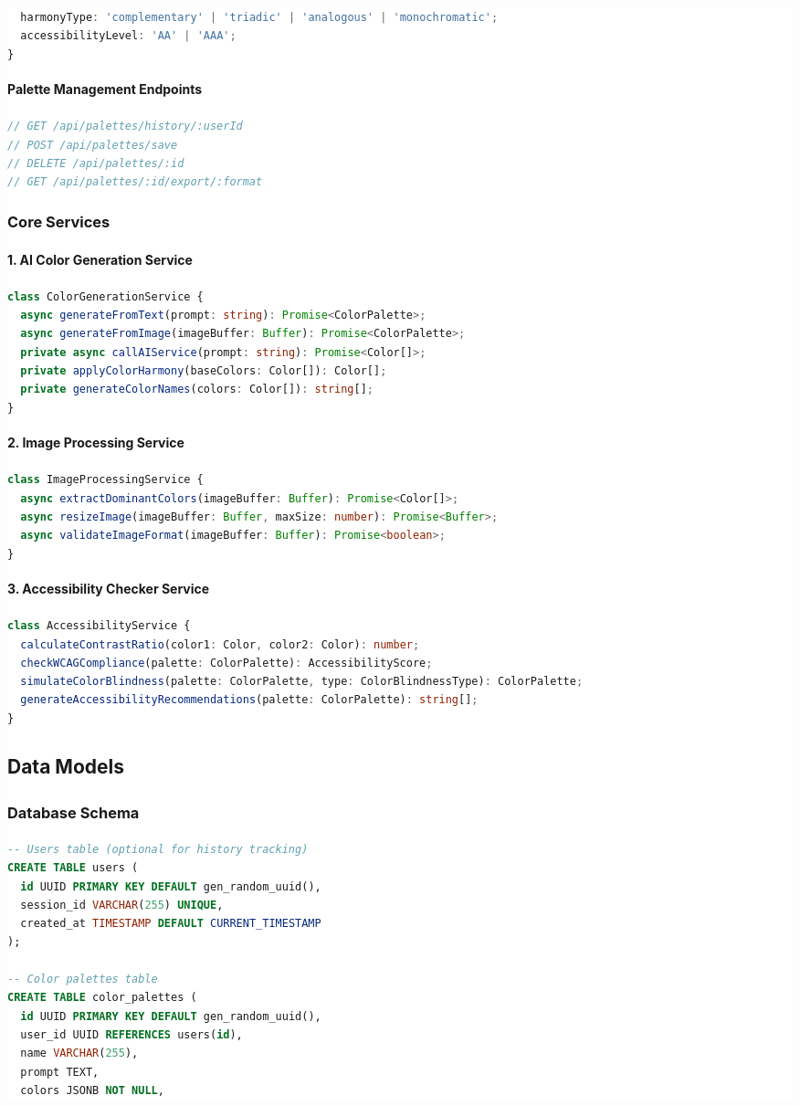 ```typescript
  harmonyType: 'complementary' | 'triadic' | 'analogous' | 'monochromatic';
  accessibilityLevel: 'AA' | 'AAA';
}
```

#### Palette Management Endpoints
```typescript
// GET /api/palettes/history/:userId
// POST /api/palettes/save
// DELETE /api/palettes/:id
// GET /api/palettes/:id/export/:format
```

### Core Services

#### 1. AI Color Generation Service
```typescript
class ColorGenerationService {
  async generateFromText(prompt: string): Promise<ColorPalette>;
  async generateFromImage(imageBuffer: Buffer): Promise<ColorPalette>;
  private async callAIService(prompt: string): Promise<Color[]>;
  private applyColorHarmony(baseColors: Color[]): Color[];
  private generateColorNames(colors: Color[]): string[];
}
```

#### 2. Image Processing Service
```typescript
class ImageProcessingService {
  async extractDominantColors(imageBuffer: Buffer): Promise<Color[]>;
  async resizeImage(imageBuffer: Buffer, maxSize: number): Promise<Buffer>;
  async validateImageFormat(imageBuffer: Buffer): Promise<boolean>;
}
```

#### 3. Accessibility Checker Service
```typescript
class AccessibilityService {
  calculateContrastRatio(color1: Color, color2: Color): number;
  checkWCAGCompliance(palette: ColorPalette): AccessibilityScore;
  simulateColorBlindness(palette: ColorPalette, type: ColorBlindnessType): ColorPalette;
  generateAccessibilityRecommendations(palette: ColorPalette): string[];
}
```

## Data Models

### Database Schema

```sql
-- Users table (optional for history tracking)
CREATE TABLE users (
  id UUID PRIMARY KEY DEFAULT gen_random_uuid(),
  session_id VARCHAR(255) UNIQUE,
  created_at TIMESTAMP DEFAULT CURRENT_TIMESTAMP
);

-- Color palettes table
CREATE TABLE color_palettes (
  id UUID PRIMARY KEY DEFAULT gen_random_uuid(),
  user_id UUID REFERENCES users(id),
  name VARCHAR(255),
  prompt TEXT,
  colors JSONB NOT NULL,
```